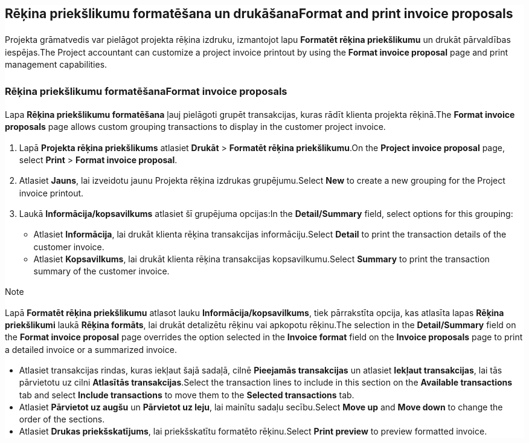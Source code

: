 ## <a name="format-and-print-invoice-proposals"></a><span data-ttu-id="a13af-179">Rēķina priekšlikumu formatēšana un drukāšana</span><span class="sxs-lookup"><span data-stu-id="a13af-179">Format and print invoice proposals</span></span>

<span data-ttu-id="a13af-180">Projekta grāmatvedis var pielāgot projekta rēķina izdruku, izmantojot lapu **Formatēt rēķina priekšlikumu** un drukāt pārvaldības iespējas.</span><span class="sxs-lookup"><span data-stu-id="a13af-180">The Project accountant can customize a project invoice printout by using the **Format invoice proposal** page and print management capabilities.</span></span>

### <a name="format-invoice-proposals"></a><span data-ttu-id="a13af-181">Rēķina priekšlikumu formatēšana</span><span class="sxs-lookup"><span data-stu-id="a13af-181">Format invoice proposals</span></span>

<span data-ttu-id="a13af-182">Lapa **Rēķina priekšlikumu formatēšana** ļauj pielāgoti grupēt transakcijas, kuras rādīt klienta projekta rēķinā.</span><span class="sxs-lookup"><span data-stu-id="a13af-182">The **Format invoice proposals** page allows custom grouping transactions to display in the customer project invoice.</span></span>

1. <span data-ttu-id="a13af-183">Lapā **Projekta rēķina priekšlikums** atlasiet **Drukāt** > **Formatēt rēķina priekšlikumu**.</span><span class="sxs-lookup"><span data-stu-id="a13af-183">On the **Project invoice proposal** page, select **Print** > **Format invoice proposal**.</span></span>
2. <span data-ttu-id="a13af-184">Atlasiet **Jauns**, lai izveidotu jaunu Projekta rēķina izdrukas grupējumu.</span><span class="sxs-lookup"><span data-stu-id="a13af-184">Select **New** to create a new grouping for the Project invoice printout.</span></span>
3. <span data-ttu-id="a13af-185">Laukā **Informācija/kopsavilkums** atlasiet šī grupējuma opcijas:</span><span class="sxs-lookup"><span data-stu-id="a13af-185">In the **Detail/Summary** field, select options for this grouping:</span></span>

    - <span data-ttu-id="a13af-186">Atlasiet **Informācija**, lai drukāt klienta rēķina transakcijas informāciju.</span><span class="sxs-lookup"><span data-stu-id="a13af-186">Select **Detail** to print the transaction details of the customer invoice.</span></span>
    - <span data-ttu-id="a13af-187">Atlasiet **Kopsavilkums**, lai drukāt klienta rēķina transakcijas kopsavilkumu.</span><span class="sxs-lookup"><span data-stu-id="a13af-187">Select **Summary** to print the transaction summary of the customer invoice.</span></span>

> [!NOTE]
> <span data-ttu-id="a13af-188">Lapā **Formatēt rēķina priekšlikumu** atlasot lauku **Informācija/kopsavilkums**, tiek pārrakstīta opcija, kas atlasīta lapas **Rēķina priekšlikumi** laukā **Rēķina formāts**, lai drukāt detalizētu rēķinu vai apkopotu rēķinu.</span><span class="sxs-lookup"><span data-stu-id="a13af-188">The selection in the **Detail/Summary** field on the **Format invoice proposal** page overrides the option selected in the **Invoice format** field on the **Invoice proposals** page to print a detailed invoice or a summarized invoice.</span></span>

- <span data-ttu-id="a13af-189">Atlasiet transakcijas rindas, kuras iekļaut šajā sadaļā, cilnē **Pieejamās transakcijas** un atlasiet **Iekļaut transakcijas**, lai tās pārvietotu uz cilni **Atlasītās transakcijas**.</span><span class="sxs-lookup"><span data-stu-id="a13af-189">Select the transaction lines to include in this section on the **Available transactions** tab and select **Include transactions** to move them to the **Selected transactions** tab.</span></span>
- <span data-ttu-id="a13af-190">Atlasiet **Pārvietot uz augšu** un **Pārvietot uz leju**, lai mainītu sadaļu secību.</span><span class="sxs-lookup"><span data-stu-id="a13af-190">Select **Move up** and **Move down** to change the order of the sections.</span></span>
- <span data-ttu-id="a13af-191">Atlasiet **Drukas priekšskatījums**, lai priekšskatītu formatēto rēķinu.</span><span class="sxs-lookup"><span data-stu-id="a13af-191">Select **Print preview** to preview formatted invoice.</span></span>
